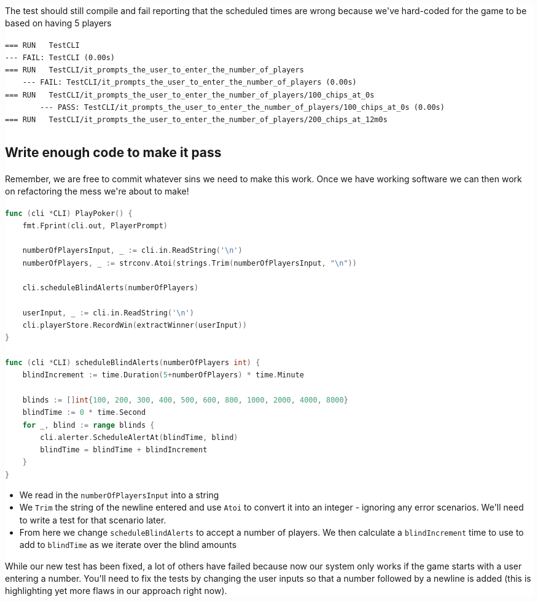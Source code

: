 The test should still compile and fail reporting that the scheduled times are wrong because we've hard-coded for the game to be based on having 5 players

```
=== RUN   TestCLI
--- FAIL: TestCLI (0.00s)
=== RUN   TestCLI/it_prompts_the_user_to_enter_the_number_of_players
    --- FAIL: TestCLI/it_prompts_the_user_to_enter_the_number_of_players (0.00s)
=== RUN   TestCLI/it_prompts_the_user_to_enter_the_number_of_players/100_chips_at_0s
        --- PASS: TestCLI/it_prompts_the_user_to_enter_the_number_of_players/100_chips_at_0s (0.00s)
=== RUN   TestCLI/it_prompts_the_user_to_enter_the_number_of_players/200_chips_at_12m0s
```

## Write enough code to make it pass

Remember, we are free to commit whatever sins we need to make this work. Once we have working software we can then work on refactoring the mess we're about to make!


```go
func (cli *CLI) PlayPoker() {
	fmt.Fprint(cli.out, PlayerPrompt)
	
	numberOfPlayersInput, _ := cli.in.ReadString('\n')
	numberOfPlayers, _ := strconv.Atoi(strings.Trim(numberOfPlayersInput, "\n"))

	cli.scheduleBlindAlerts(numberOfPlayers)

	userInput, _ := cli.in.ReadString('\n')
	cli.playerStore.RecordWin(extractWinner(userInput))
}

func (cli *CLI) scheduleBlindAlerts(numberOfPlayers int) {
	blindIncrement := time.Duration(5+numberOfPlayers) * time.Minute

	blinds := []int{100, 200, 300, 400, 500, 600, 800, 1000, 2000, 4000, 8000}
	blindTime := 0 * time.Second
	for _, blind := range blinds {
		cli.alerter.ScheduleAlertAt(blindTime, blind)
		blindTime = blindTime + blindIncrement
	}
}
```

- We read in the `numberOfPlayersInput` into a string
- We `Trim` the string of the newline entered and use `Atoi` to convert it into an integer - ignoring any error scenarios. We'll need to write a test for that scenario later.
- From here we change `scheduleBlindAlerts` to accept a number of players. We then calculate a `blindIncrement` time to use to add to `blindTime` as we iterate over the blind amounts

While our new test has been fixed, a lot of others have failed because now our system only works if the game starts with a user entering a number. You'll need to fix the tests by changing the user inputs so that a number followed by a newline is added (this is highlighting yet more flaws in our approach right now).
